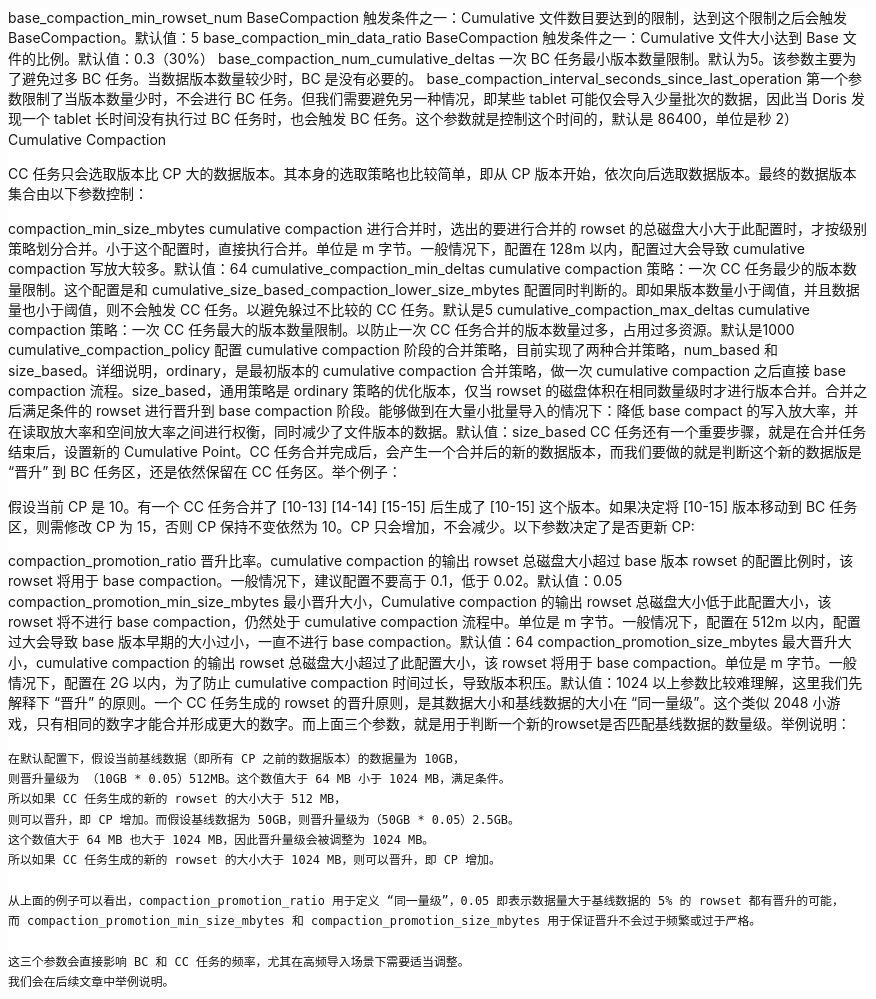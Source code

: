 base_compaction_min_rowset_num
BaseCompaction 触发条件之一：Cumulative 文件数目要达到的限制，达到这个限制之后会触发 BaseCompaction。默认值：5
base_compaction_min_data_ratio
BaseCompaction 触发条件之一：Cumulative 文件大小达到 Base 文件的比例。默认值：0.3（30%）
base_compaction_num_cumulative_deltas
一次 BC 任务最小版本数量限制。默认为5。该参数主要为了避免过多 BC 任务。当数据版本数量较少时，BC 是没有必要的。
base_compaction_interval_seconds_since_last_operation
第一个参数限制了当版本数量少时，不会进行 BC 任务。但我们需要避免另一种情况，即某些 tablet 可能仅会导入少量批次的数据，因此当 Doris 发现一个 tablet 长时间没有执行过 BC 任务时，也会触发 BC 任务。这个参数就是控制这个时间的，默认是 86400，单位是秒
2）Cumulative Compaction

CC 任务只会选取版本比 CP 大的数据版本。其本身的选取策略也比较简单，即从 CP 版本开始，依次向后选取数据版本。最终的数据版本集合由以下参数控制：

compaction_min_size_mbytes
cumulative compaction 进行合并时，选出的要进行合并的 rowset 的总磁盘大小大于此配置时，才按级别策略划分合并。小于这个配置时，直接执行合并。单位是 m 字节。一般情况下，配置在 128m 以内，配置过大会导致 cumulative compaction 写放大较多。默认值：64
cumulative_compaction_min_deltas
cumulative compaction 策略：一次 CC 任务最少的版本数量限制。这个配置是和 cumulative_size_based_compaction_lower_size_mbytes 配置同时判断的。即如果版本数量小于阈值，并且数据量也小于阈值，则不会触发 CC 任务。以避免躲过不比较的 CC 任务。默认是5
cumulative_compaction_max_deltas
cumulative compaction 策略：一次 CC 任务最大的版本数量限制。以防止一次 CC 任务合并的版本数量过多，占用过多资源。默认是1000
cumulative_compaction_policy
配置 cumulative compaction 阶段的合并策略，目前实现了两种合并策略，num_based 和 size_based。详细说明，ordinary，是最初版本的 cumulative compaction 合并策略，做一次 cumulative compaction 之后直接 base compaction 流程。size_based，通用策略是 ordinary 策略的优化版本，仅当 rowset 的磁盘体积在相同数量级时才进行版本合并。合并之后满足条件的 rowset 进行晋升到 base compaction 阶段。能够做到在大量小批量导入的情况下：降低 base compact 的写入放大率，并在读取放大率和空间放大率之间进行权衡，同时减少了文件版本的数据。默认值：size_based
CC 任务还有一个重要步骤，就是在合并任务结束后，设置新的 Cumulative Point。CC 任务合并完成后，会产生一个合并后的新的数据版本，而我们要做的就是判断这个新的数据版是 “晋升” 到 BC 任务区，还是依然保留在 CC 任务区。举个例子：

假设当前 CP 是 10。有一个 CC 任务合并了 [10-13] [14-14] [15-15] 后生成了 [10-15] 这个版本。如果决定将 [10-15] 版本移动到 BC 任务区，则需修改 CP 为 15，否则 CP 保持不变依然为 10。CP 只会增加，不会减少。以下参数决定了是否更新 CP:

compaction_promotion_ratio
晋升比率。cumulative compaction 的输出 rowset 总磁盘大小超过 base 版本 rowset 的配置比例时，该 rowset 将用于 base compaction。一般情况下，建议配置不要高于 0.1，低于 0.02。默认值：0.05
compaction_promotion_min_size_mbytes
最小晋升大小，Cumulative compaction 的输出 rowset 总磁盘大小低于此配置大小，该 rowset 将不进行 base compaction，仍然处于 cumulative compaction 流程中。单位是 m 字节。一般情况下，配置在 512m 以内，配置过大会导致 base 版本早期的大小过小，一直不进行 base compaction。默认值：64
compaction_promotion_size_mbytes
最大晋升大小，cumulative compaction 的输出 rowset 总磁盘大小超过了此配置大小，该 rowset 将用于 base compaction。单位是 m 字节。一般情况下，配置在 2G 以内，为了防止 cumulative compaction 时间过长，导致版本积压。默认值：1024
以上参数比较难理解，这里我们先解释下 “晋升” 的原则。一个 CC 任务生成的 rowset 的晋升原则，是其数据大小和基线数据的大小在 “同一量级”。这个类似 2048 小游戏，只有相同的数字才能合并形成更大的数字。而上面三个参数，就是用于判断一个新的rowset是否匹配基线数据的数量级。举例说明：

```Shell
在默认配置下，假设当前基线数据（即所有 CP 之前的数据版本）的数据量为 10GB，
则晋升量级为 （10GB * 0.05）512MB。这个数值大于 64 MB 小于 1024 MB，满足条件。
所以如果 CC 任务生成的新的 rowset 的大小大于 512 MB，
则可以晋升，即 CP 增加。而假设基线数据为 50GB，则晋升量级为（50GB * 0.05）2.5GB。
这个数值大于 64 MB 也大于 1024 MB，因此晋升量级会被调整为 1024 MB。
所以如果 CC 任务生成的新的 rowset 的大小大于 1024 MB，则可以晋升，即 CP 增加。

从上面的例子可以看出，compaction_promotion_ratio 用于定义 “同一量级”，0.05 即表示数据量大于基线数据的 5% 的 rowset 都有晋升的可能，
而 compaction_promotion_min_size_mbytes 和 compaction_promotion_size_mbytes 用于保证晋升不会过于频繁或过于严格。

这三个参数会直接影响 BC 和 CC 任务的频率，尤其在高频导入场景下需要适当调整。
我们会在后续文章中举例说明。
```
